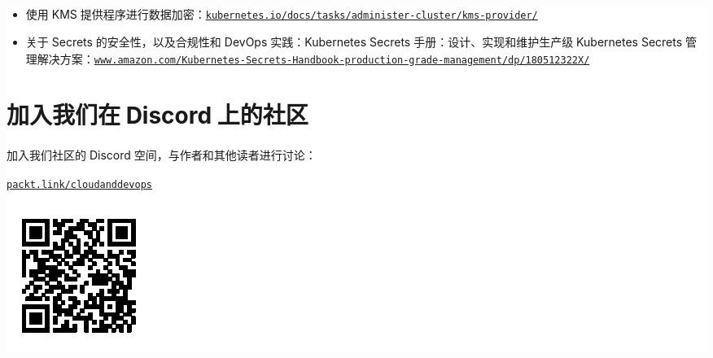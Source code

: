+   使用 KMS 提供程序进行数据加密：[`kubernetes.io/docs/tasks/administer-cluster/kms-provider/`](https://kubernetes.io/docs/tasks/administer-cluster/kms-provider/)

+   关于 Secrets 的安全性，以及合规性和 DevOps 实践：Kubernetes Secrets 手册：设计、实现和维护生产级 Kubernetes Secrets 管理解决方案：[`www.amazon.com/Kubernetes-Secrets-Handbook-production-grade-management/dp/180512322X/`](https://www.amazon.com/Kubernetes-Secrets-Handbook-production-grade-management/dp/180512322X/)

# 加入我们在 Discord 上的社区

加入我们社区的 Discord 空间，与作者和其他读者进行讨论：

[`packt.link/cloudanddevops`](https://packt.link/cloudanddevops)

![](img/QR_Code119001106479081656.png)

